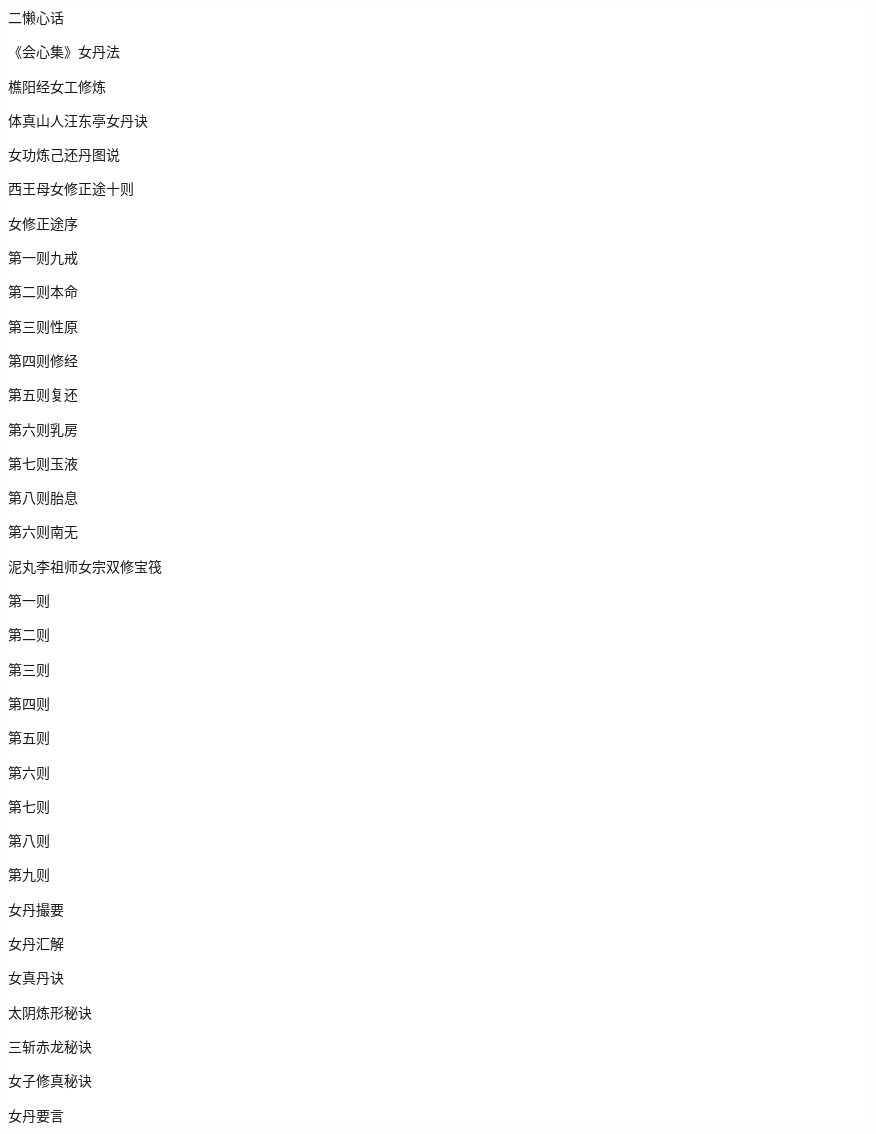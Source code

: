 二懒心话  

《会心集》女丹法  

樵阳经女工修炼  

体真山人汪东亭女丹诀  

女功炼己还丹图说  

西王母女修正途十则  

女修正途序  

第一则九戒  

第二则本命  

第三则性原  

第四则修经  

第五则复还  

第六则乳房  

第七则玉液  

第八则胎息  

第六则南无  

泥丸李祖师女宗双修宝筏  

第一则  

第二则  

第三则  

第四则  

第五则  

第六则  

第七则  

第八则  

第九则  

女丹撮要  

女丹汇解  

女真丹诀  

太阴炼形秘诀  

三斩赤龙秘诀  

女子修真秘诀  

女丹要言  
